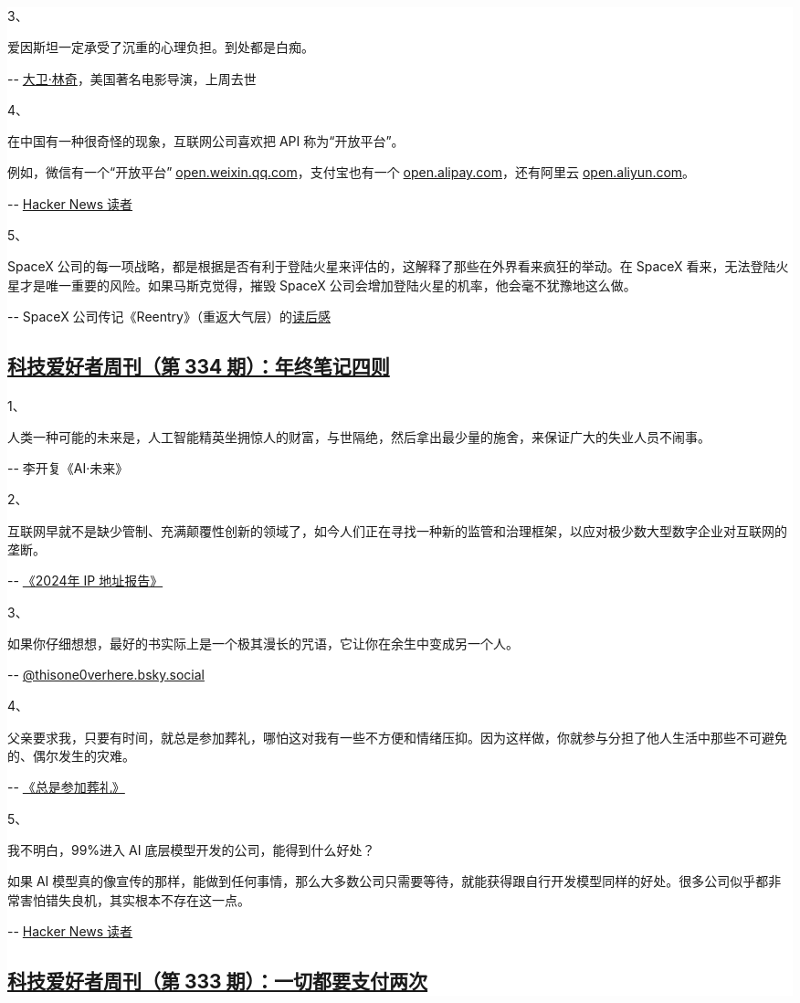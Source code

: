 3、

爱因斯坦一定承受了沉重的心理负担。到处都是白痴。

-- [大卫·林奇](https://news.ycombinator.com/item?id=42729726)，美国著名电影导演，上周去世

4、

在中国有一种很奇怪的现象，互联网公司喜欢把 API 称为“开放平台”。

例如，微信有一个“开放平台” [open.weixin.qq.com](https://open.weixin.qq.com/)，支付宝也有一个 [open.alipay.com](https://open.alipay.com/)，还有阿里云 [open.aliyun.com](https://open.aliyun.com/)。

-- [Hacker News 读者](https://news.ycombinator.com/item?id=42778650)

5、

SpaceX 公司的每一项战略，都是根据是否有利于登陆火星来评估的，这解释了那些在外界看来疯狂的举动。在 SpaceX 看来，无法登陆火星才是唯一重要的风险。如果马斯克觉得，摧毁 SpaceX 公司会增加登陆火星的机率，他会毫不犹豫地这么做。

-- SpaceX 公司传记《Reentry》（重返大气层）的[读后感](https://www.thepsmiths.com/p/review-reentry-by-eric-berger)


## [科技爱好者周刊（第 334 期）：年终笔记四则](https://github.com/ruanyf/weekly/blob/master/docs/issue-334.md#言论)


1、

人类一种可能的未来是，人工智能精英坐拥惊人的财富，与世隔绝，然后拿出最少量的施舍，来保证广大的失业人员不闹事。

-- 李开复《AI·未来》

2、

互联网早就不是缺少管制、充满颠覆性创新的领域了，如今人们正在寻找一种新的监管和治理框架，以应对极少数大型数字企业对互联网的垄断。

-- [《2024年 IP 地址报告》](https://www.potaroo.net/ispcol/2025-01/addr2024.html)

3、

如果你仔细想想，最好的书实际上是一个极其漫长的咒语，它让你在余生中变成另一个人。

-- [@thisone0verhere.bsky.social](https://bsky.app/profile/thisone0verhere.bsky.social/post/3ld4fibye4s2s)

4、

父亲要求我，只要有时间，就总是参加葬礼，哪怕这对我有一些不方便和情绪压抑。因为这样做，你就参与分担了他人生活中那些不可避免的、偶尔发生的灾难。

-- [《总是参加葬礼》](https://www.npr.org/2005/08/08/4785079/always-go-to-the-funeral)

5、

我不明白，99%进入 AI 底层模型开发的公司，能得到什么好处？

如果 AI 模型真的像宣传的那样，能做到任何事情，那么大多数公司只需要等待，就能获得跟自行开发模型同样的好处。很多公司似乎都非常害怕错失良机，其实根本不存在这一点。

-- [Hacker News 读者](https://news.ycombinator.com/item?id=42431415)


## [科技爱好者周刊（第 333 期）：一切都要支付两次](https://github.com/ruanyf/weekly/blob/master/docs/issue-333.md#言论)

